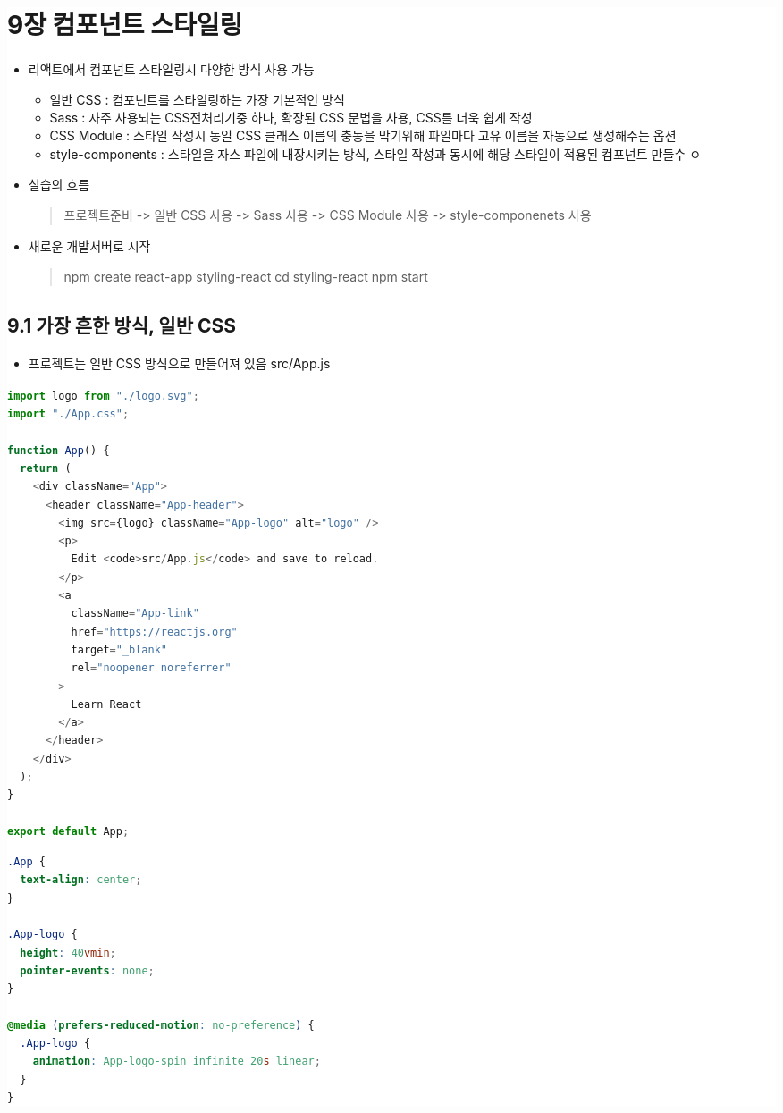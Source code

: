 # 9장 컴포넌트 스타일링

- 리액트에서 컴포넌트 스타일링시 다양한 방식 사용 가능
  - 일반 CSS : 컴포넌트를 스타일링하는 가장 기본적인 방식
  - Sass : 자주 사용되는 CSS전처리기중 하나, 확장된 CSS 문법을 사용, CSS를 더욱 쉽게 작성
  - CSS Module : 스타일 작성시 동일 CSS 클래스 이름의 충동을 막기위해 파일마다 고유 이름을 자동으로 생성해주는 옵션
  - style-components : 스타일을 자스 파일에 내장시키는 방식, 스타일 작성과 동시에 해당 스타일이 적용된 컴포넌트 만들수 ㅇ
- 실습의 흐름

  > 프로젝트준비 -> 일반 CSS 사용 -> Sass 사용 -> CSS Module 사용 -> style-componenets 사용

- 새로운 개발서버로 시작
  > npm create react-app styling-react
  > cd styling-react
  > npm start

## 9.1 가장 흔한 방식, 일반 CSS

- 프로젝트는 일반 CSS 방식으로 만들어져 있음
  src/App.js

```js
import logo from "./logo.svg";
import "./App.css";

function App() {
  return (
    <div className="App">
      <header className="App-header">
        <img src={logo} className="App-logo" alt="logo" />
        <p>
          Edit <code>src/App.js</code> and save to reload.
        </p>
        <a
          className="App-link"
          href="https://reactjs.org"
          target="_blank"
          rel="noopener noreferrer"
        >
          Learn React
        </a>
      </header>
    </div>
  );
}

export default App;
```

```css
.App {
  text-align: center;
}

.App-logo {
  height: 40vmin;
  pointer-events: none;
}

@media (prefers-reduced-motion: no-preference) {
  .App-logo {
    animation: App-logo-spin infinite 20s linear;
  }
}

```